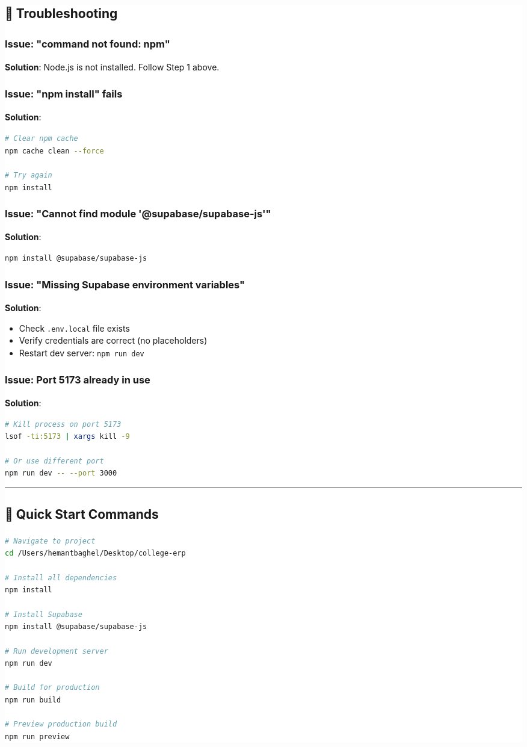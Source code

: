 ## 🚨 Troubleshooting

### Issue: "command not found: npm"

**Solution**: Node.js is not installed. Follow Step 1 above.

### Issue: "npm install" fails

**Solution**:
```bash
# Clear npm cache
npm cache clean --force

# Try again
npm install
```

### Issue: "Cannot find module '@supabase/supabase-js'"

**Solution**:
```bash
npm install @supabase/supabase-js
```

### Issue: "Missing Supabase environment variables"

**Solution**:
- Check `.env.local` file exists
- Verify credentials are correct (no placeholders)
- Restart dev server: `npm run dev`

### Issue: Port 5173 already in use

**Solution**:
```bash
# Kill process on port 5173
lsof -ti:5173 | xargs kill -9

# Or use different port
npm run dev -- --port 3000
```

---

## 🎯 Quick Start Commands

```bash
# Navigate to project
cd /Users/hemantbaghel/Desktop/college-erp

# Install all dependencies
npm install

# Install Supabase
npm install @supabase/supabase-js

# Run development server
npm run dev

# Build for production
npm run build

# Preview production build
npm run preview
```
